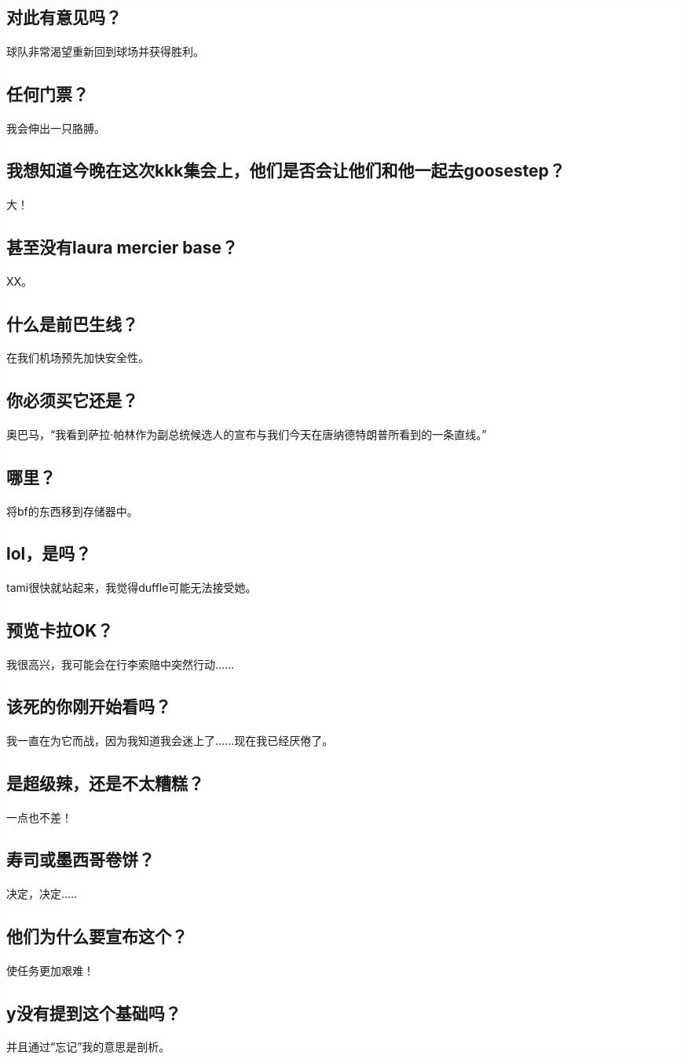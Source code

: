## 对此有意见吗？
球队非常渴望重新回到球场并获得胜利。

## 任何门票？
我会伸出一只胳膊。

## 我想知道今晚在这次kkk集会上，他们是否会让他们和他一起去goosestep？
大！

## 甚至没有laura mercier base？
XX。

## 什么是前巴生线？
在我们机场预先加快安全性。

## 你必须买它还是？
奥巴马，“我看到萨拉·帕林作为副总统候选人的宣布与我们今天在唐纳德特朗普所看到的一条直线。”

## 哪里？
将bf的东西移到存储器中。

##  lol，是吗？
tami很快就站起来，我觉得duffle可能无法接受她。

## 预览卡拉OK？
我很高兴，我可能会在行李索赔中突然行动......

## 该死的你刚开始看吗？
我一直在为它而战，因为我知道我会迷上了......现在我已经厌倦了。

## 是超级辣，还是不太糟糕？
一点也不差！

## 寿司或墨西哥卷饼？
决定，决定.....

## 他们为什么要宣布这个？
使任务更加艰难！

##  y没有提到这个基础吗？
并且通过“忘记”我的意思是剖析。
